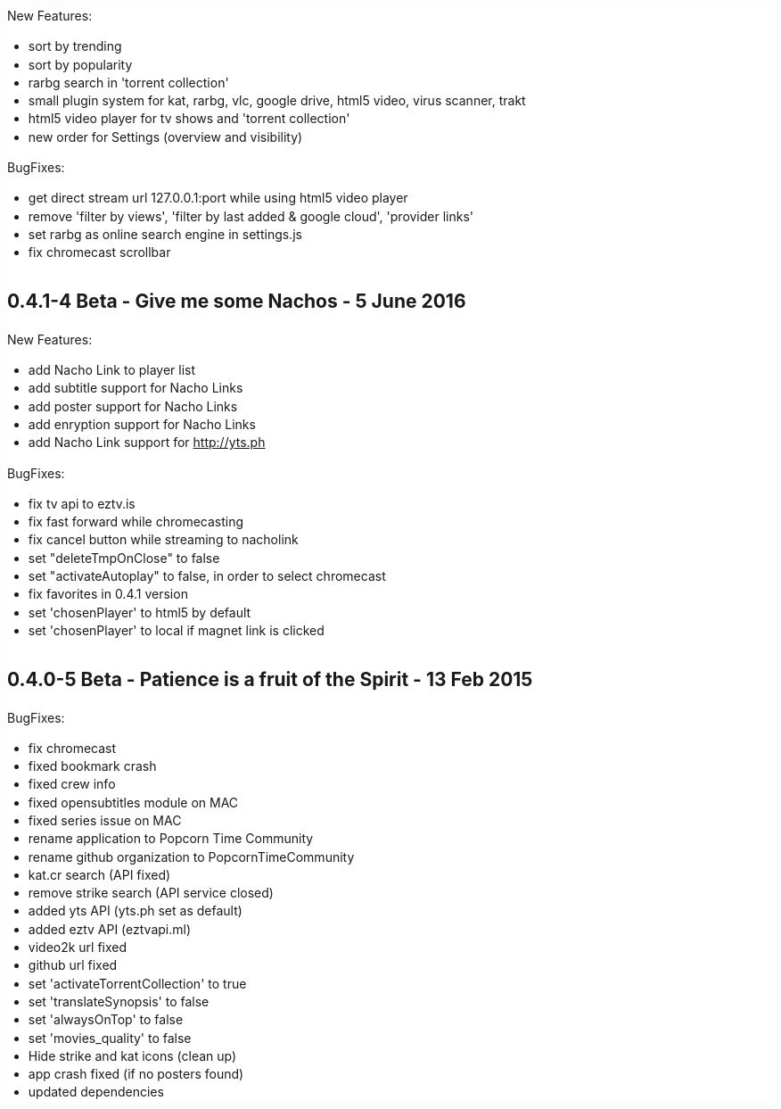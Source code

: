 New Features: 

- sort by trending
- sort by popularity
- rarbg search in 'torrent collection'
- small plugin system for kat, rarbg, vlc, google drive, html5 video, virus scanner, trakt
- html5 video player for tv shows and 'torrent collection'
- new order for Settings (overview and visibility)

BugFixes: 

- get direct stream url 127.0.0.1:port while using html5 video player
- remove 'filter by views', 'filter by last added & google cloud', 'provider links'
- set rarbg as online search engine in settings.js
- fix chromecast scrollbar

## 0.4.1-4 Beta - Give me some Nachos - 5 June 2016

New Features: 

- add Nacho Link to player list
- add subtitle support for Nacho Links
- add poster support for Nacho Links
- add enryption support for Nacho Links
- add Nacho Link support for http://yts.ph

BugFixes: 

- fix tv api to eztv.is
- fix fast forward while chromecasting
- fix cancel button while streaming to nacholink
- set "deleteTmpOnClose" to false
- set "activateAutoplay" to false, in order to select chromecast
- fix favorites in 0.4.1 version 
- set 'chosenPlayer' to html5 by default
- set 'chosenPlayer' to local if magnet link is clicked

## 0.4.0-5 Beta - Patience is a fruit of the Spirit - 13 Feb 2015

BugFixes: 

- fix chromecast
- fixed bookmark crash
- fixed crew info
- fixed opensubtitles module on MAC
- fixed series issue on MAC
- rename application to Popcorn Time Community 
- rename github organization to PopcornTimeCommunity
- kat.cr search (API fixed)
- remove strike search (API service closed)
- added yts API (yts.ph set as default)
- added eztv API (eztvapi.ml)
- video2k url fixed
- github url fixed
- set 'activateTorrentCollection' to true 
- set 'translateSynopsis' to false 
- set 'alwaysOnTop' to false 
- set 'movies_quality' to false 
- Hide strike and kat icons (clean up)
- app crash fixed (if no posters found)
- updated dependencies
